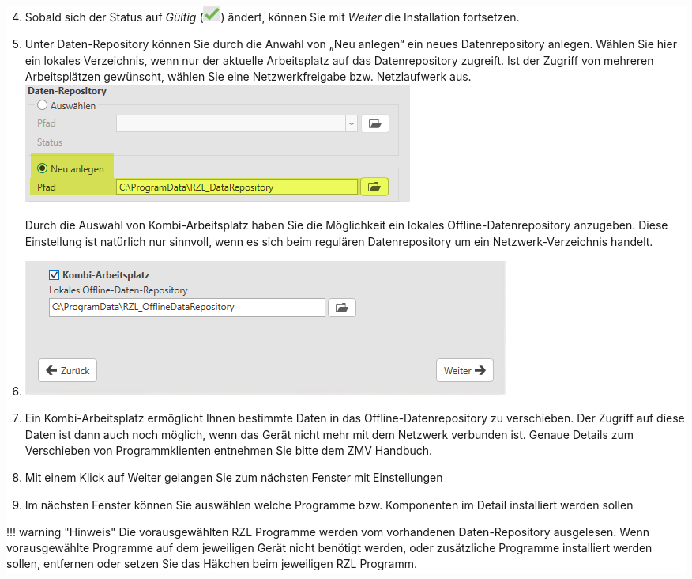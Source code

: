4.  Sobald sich der Status auf *Gültig* (![](img/GruenerHaken_Gueltig.png)) ändert, können Sie mit
    *Weiter* die Installation fortsetzen.

5.  Unter Daten-Repository können Sie durch die Anwahl von „Neu anlegen“
    ein neues Datenrepository anlegen. Wählen Sie hier ein lokales
    Verzeichnis, wenn nur der aktuelle Arbeitsplatz auf das
    Datenrepository zugreift. Ist der Zugriff von mehreren
    Arbeitsplätzen gewünscht, wählen Sie eine Netzwerkfreigabe bzw.
    Netzlaufwerk aus.
    ![](img/RZLSetup_DatenrepositoryNeuAnlegen.png)

    Durch die Auswahl von Kombi-Arbeitsplatz haben Sie die Möglichkeit ein
    lokales Offline-Datenrepository anzugeben. Diese Einstellung ist
    natürlich nur sinnvoll, wenn es sich beim regulären Datenrepository um
    ein Netzwerk-Verzeichnis handelt.

6.  ![](img/RZLSetup_KombiArbeitsplatz.png)

7.  Ein Kombi-Arbeitsplatz ermöglicht Ihnen bestimmte Daten in das
    Offline-Datenrepository zu verschieben. Der Zugriff auf diese Daten
    ist dann auch noch möglich, wenn das Gerät nicht mehr mit dem
    Netzwerk verbunden ist. Genaue Details zum Verschieben von
    Programmklienten entnehmen Sie bitte dem ZMV Handbuch.

8.  Mit einem Klick auf Weiter gelangen Sie zum nächsten Fenster mit Einstellungen

9.  Im nächsten Fenster können Sie auswählen welche Programme bzw. Komponenten im Detail installiert werden sollen

!!! warning "Hinweis"
    Die vorausgewählten RZL Programme werden vom vorhandenen
    Daten-Repository ausgelesen. Wenn vorausgewählte Programme auf dem
    jeweiligen Gerät nicht benötigt werden, oder zusätzliche Programme
    installiert werden sollen, entfernen oder setzen Sie das Häkchen beim
    jeweiligen RZL Programm.
